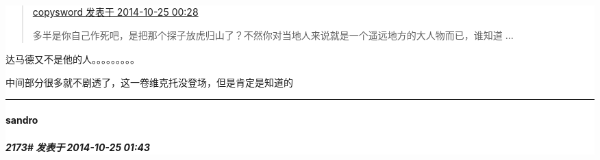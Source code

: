 
<blockquote><a href="httphttps://bbs.saraba1st.com/2b/forum.php?mod=redirect&amp;goto=findpost&amp;pid=27023831&amp;ptid=934526" target="_blank">copysword 发表于 2014-10-25 00:28</a>

多半是你自己作死吧，是把那个探子放虎归山了？不然你对当地人来说就是一个遥远地方的大人物而已，谁知道 ...</blockquote>
达马德又不是他的人。。。。。。。。。

中间部分很多就不剧透了，这一卷维克托没登场，但是肯定是知道的







-----

####  sandro  
##### 2173#       发表于 2014-10-25 01:43




